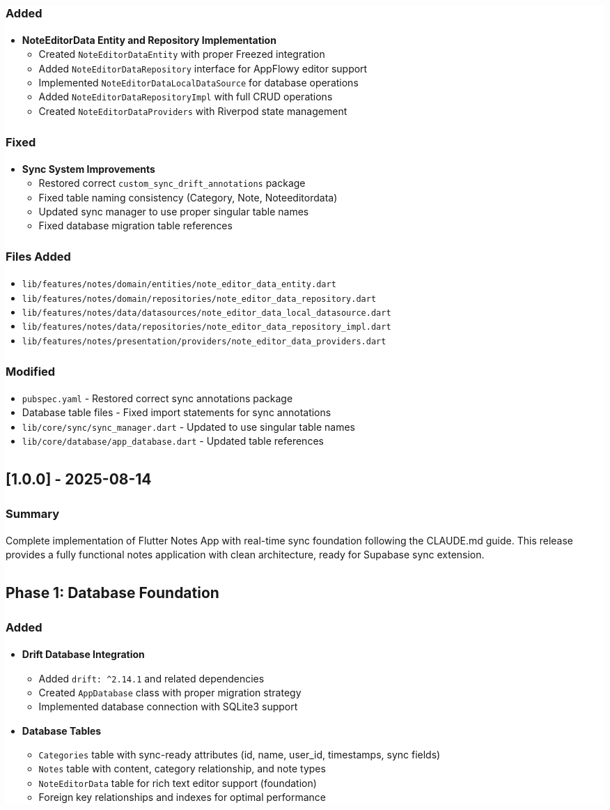 ### Added
- **NoteEditorData Entity and Repository Implementation**
  - Created `NoteEditorDataEntity` with proper Freezed integration
  - Added `NoteEditorDataRepository` interface for AppFlowy editor support
  - Implemented `NoteEditorDataLocalDataSource` for database operations
  - Added `NoteEditorDataRepositoryImpl` with full CRUD operations
  - Created `NoteEditorDataProviders` with Riverpod state management

### Fixed
- **Sync System Improvements**
  - Restored correct `custom_sync_drift_annotations` package
  - Fixed table naming consistency (Category, Note, Noteeditordata)
  - Updated sync manager to use proper singular table names
  - Fixed database migration table references

### Files Added
- `lib/features/notes/domain/entities/note_editor_data_entity.dart`
- `lib/features/notes/domain/repositories/note_editor_data_repository.dart`
- `lib/features/notes/data/datasources/note_editor_data_local_datasource.dart`
- `lib/features/notes/data/repositories/note_editor_data_repository_impl.dart`
- `lib/features/notes/presentation/providers/note_editor_data_providers.dart`

### Modified
- `pubspec.yaml` - Restored correct sync annotations package
- Database table files - Fixed import statements for sync annotations
- `lib/core/sync/sync_manager.dart` - Updated to use singular table names
- `lib/core/database/app_database.dart` - Updated table references

## [1.0.0] - 2025-08-14

### Summary
Complete implementation of Flutter Notes App with real-time sync foundation following the CLAUDE.md guide. This release provides a fully functional notes application with clean architecture, ready for Supabase sync extension.

## Phase 1: Database Foundation

### Added
- **Drift Database Integration**
  - Added `drift: ^2.14.1` and related dependencies
  - Created `AppDatabase` class with proper migration strategy
  - Implemented database connection with SQLite3 support
  
- **Database Tables**
  - `Categories` table with sync-ready attributes (id, name, user_id, timestamps, sync fields)
  - `Notes` table with content, category relationship, and note types
  - `NoteEditorData` table for rich text editor support (foundation)
  - Foreign key relationships and indexes for optimal performance
  